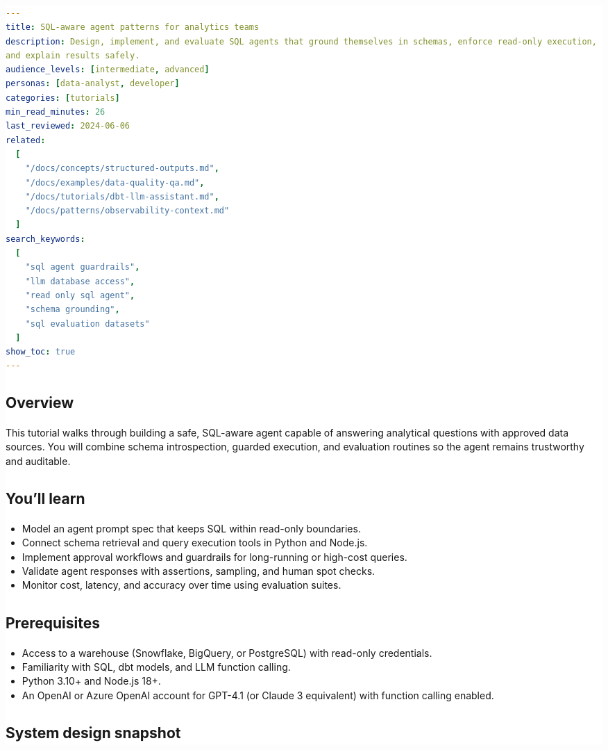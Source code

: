 ```yaml
---
title: SQL-aware agent patterns for analytics teams
description: Design, implement, and evaluate SQL agents that ground themselves in schemas, enforce read-only execution, and explain results safely.
audience_levels: [intermediate, advanced]
personas: [data-analyst, developer]
categories: [tutorials]
min_read_minutes: 26
last_reviewed: 2024-06-06
related:
  [
    "/docs/concepts/structured-outputs.md",
    "/docs/examples/data-quality-qa.md",
    "/docs/tutorials/dbt-llm-assistant.md",
    "/docs/patterns/observability-context.md"
  ]
search_keywords:
  [
    "sql agent guardrails",
    "llm database access",
    "read only sql agent",
    "schema grounding",
    "sql evaluation datasets"
  ]
show_toc: true
---
```


## Overview
This tutorial walks through building a safe, SQL-aware agent capable of answering analytical questions with approved data sources. You will combine schema introspection, guarded execution, and evaluation routines so the agent remains trustworthy and auditable.

## You’ll learn
- Model an agent prompt spec that keeps SQL within read-only boundaries.
- Connect schema retrieval and query execution tools in Python and Node.js.
- Implement approval workflows and guardrails for long-running or high-cost queries.
- Validate agent responses with assertions, sampling, and human spot checks.
- Monitor cost, latency, and accuracy over time using evaluation suites.

## Prerequisites
- Access to a warehouse (Snowflake, BigQuery, or PostgreSQL) with read-only credentials.
- Familiarity with SQL, dbt models, and LLM function calling.
- Python 3.10+ and Node.js 18+.
- An OpenAI or Azure OpenAI account for GPT-4.1 (or Claude 3 equivalent) with function calling enabled.

## System design snapshot
